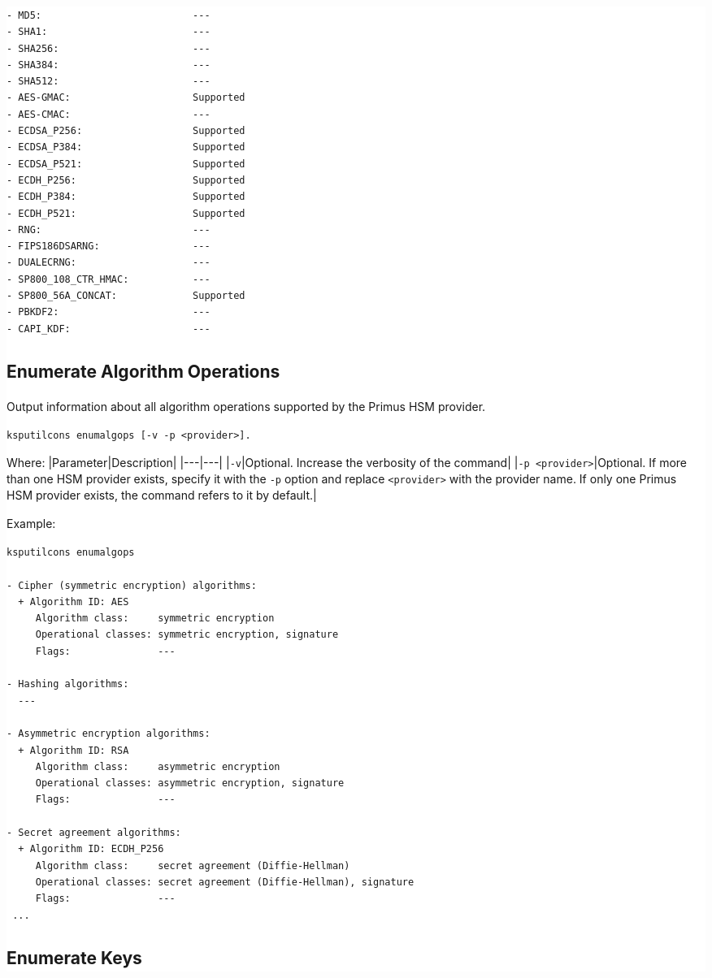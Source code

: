 ```
- MD5:                          ---
- SHA1:                         ---
- SHA256:                       ---
- SHA384:                       ---
- SHA512:                       ---
- AES-GMAC:                     Supported
- AES-CMAC:                     ---
- ECDSA_P256:                   Supported
- ECDSA_P384:                   Supported
- ECDSA_P521:                   Supported
- ECDH_P256:                    Supported
- ECDH_P384:                    Supported
- ECDH_P521:                    Supported
- RNG:                          ---
- FIPS186DSARNG:                ---
- DUALECRNG:                    ---
- SP800_108_CTR_HMAC:           ---
- SP800_56A_CONCAT:             Supported
- PBKDF2:                       ---
- CAPI_KDF:                     ---
```

## Enumerate Algorithm Operations

Output information about all algorithm operations supported by the Primus HSM provider.

```
ksputilcons enumalgops [-v -p <provider>].
```
Where:
|Parameter|Description|
|---|---|
|`-v`|Optional. Increase the verbosity of the command|
|`-p <provider>`|Optional. If more than one HSM provider exists, specify it with the `-p` option and replace `<provider>` with the provider name. If only one Primus HSM provider exists, the command refers to it by default.|

Example:
```
ksputilcons enumalgops 

- Cipher (symmetric encryption) algorithms:
  + Algorithm ID: AES
     Algorithm class:     symmetric encryption
     Operational classes: symmetric encryption, signature
     Flags:               ---

- Hashing algorithms:
  ---

- Asymmetric encryption algorithms:
  + Algorithm ID: RSA
     Algorithm class:     asymmetric encryption
     Operational classes: asymmetric encryption, signature
     Flags:               ---

- Secret agreement algorithms:
  + Algorithm ID: ECDH_P256
     Algorithm class:     secret agreement (Diffie-Hellman)
     Operational classes: secret agreement (Diffie-Hellman), signature
     Flags:               ---
 ...
```
## Enumerate Keys

[^1]: Provider instance parameter [-p \<provider>] is required only if multiple instances are installed (CNG V1.40 or newer)